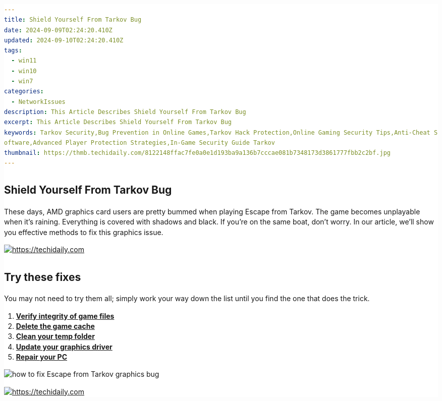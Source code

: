 ```yaml
---
title: Shield Yourself From Tarkov Bug
date: 2024-09-09T02:24:20.410Z
updated: 2024-09-10T02:24:20.410Z
tags:
  - win11
  - win10
  - win7
categories:
  - NetworkIssues
description: This Article Describes Shield Yourself From Tarkov Bug
excerpt: This Article Describes Shield Yourself From Tarkov Bug
keywords: Tarkov Security,Bug Prevention in Online Games,Tarkov Hack Protection,Online Gaming Security Tips,Anti-Cheat Software,Advanced Player Protection Strategies,In-Game Security Guide Tarkov
thumbnail: https://thmb.techidaily.com/8122148ffac7fe0a0e1d193ba9a136b7cccae081b7348173d3861777fbb2c2bf.jpg
---
```


## Shield Yourself From Tarkov Bug

 These days, AMD graphics card users are pretty bummed when playing Escape from Tarkov. The game becomes unplayable when it’s raining. Everything is covered with shadows and black. If you’re on the same boat, don’t worry. In our article, we’ll show you effective methods to fix this graphics issue.


<a href="https://ephamedtechinc.pxf.io/c/5597632/2136615/26400" target="_top" id="2136615">
  <img src="//a.impactradius-go.com/display-ad/26400-2136615" border="0" alt="https://techidaily.com" width="728" height="90"/>
</a>
<img height="0" width="0" src="https://ephamedtechinc.pxf.io/i/5597632/2136615/26400" style="position:absolute;visibility:hidden;" border="0" />

## Try these fixes

 You may not need to try them all; simply work your way down the list until you find the one that does the trick.

1. **[Verify integrity of game files](#fix1)**
2. **[Delete the game cache](#fix2)**
3. **[Clean your temp folder](#fix3)**
4. **[Update your graphics driver](#fix4)**
5. **[Repair your PC](#fix5)**

![how to fix Escape from Tarkov graphics bug](https://images.drivereasy.com/wp-content/uploads/2021/12/litterally-unplayable-1200x674.jpg)


<a href="https://bluettius.sjv.io/c/5597632/2139117/17108" target="_top" id="2139117">
  <img src="//a.impactradius-go.com/display-ad/17108-2139117" border="0" alt="https://techidaily.com" width="320" height="90"/>
</a>
<img height="0" width="0" src="https://bluettius.sjv.io/i/5597632/2139117/17108" style="position:absolute;visibility:hidden;" border="0" />

